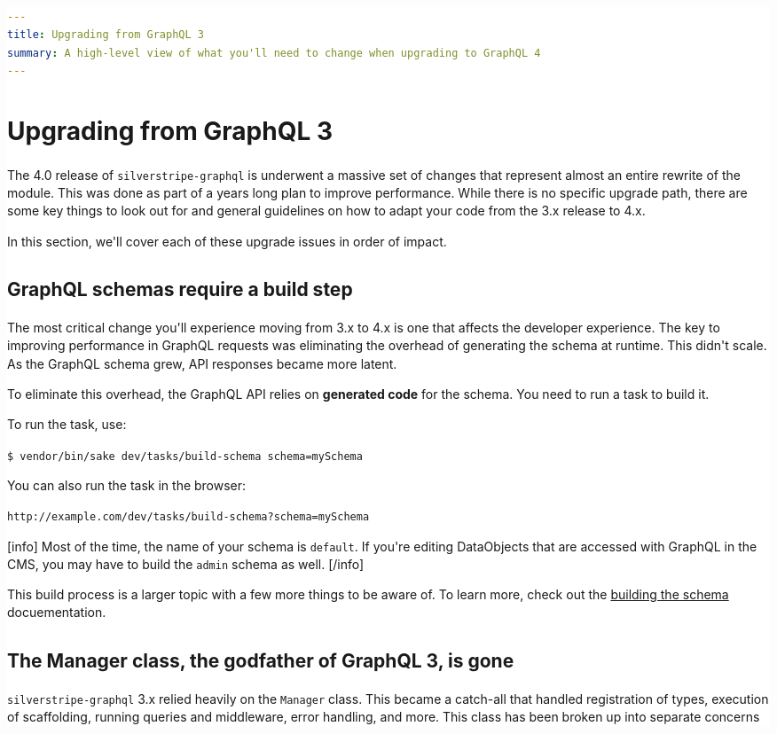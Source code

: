 ```yaml
---
title: Upgrading from GraphQL 3
summary: A high-level view of what you'll need to change when upgrading to GraphQL 4
---
```


# Upgrading from GraphQL 3

The 4.0 release of `silverstripe-graphql` is underwent a massive set of changes that represent almost an
entire rewrite of the module. This was done as part of a years long plan to improve performance. While
there is no specific upgrade path, there are some key things to look out for and general guidelines on how
to adapt your code from the 3.x release to 4.x.

In this section, we'll cover each of these upgrade issues in order of impact.

## GraphQL schemas require a build step

The most critical change you'll experience moving from 3.x to 4.x is one that affects the developer experience.
The key to improving performance in GraphQL requests was eliminating the overhead of generating the schema at
runtime. This didn't scale. As the GraphQL schema grew, API responses became more latent.

To eliminate this overhead, the GraphQL API relies on **generated code** for the schema. You need to run a
task to build it.

To run the task, use:

`$ vendor/bin/sake dev/tasks/build-schema schema=mySchema`

You can also run the task in the browser:

`http://example.com/dev/tasks/build-schema?schema=mySchema`

[info]
Most of the time, the name of your schema is `default`. If you're editing DataObjects that are accessed
with GraphQL in the CMS, you may have to build the `admin` schema as well.
[/info]

This build process is a larger topic with a few more things to be aware of. To learn more, check out the
[building the schema](getting_started/building_the_schema) docuementation.

## The Manager class, the godfather of GraphQL 3, is gone

`silverstripe-graphql` 3.x relied heavily on the `Manager` class. This became a catch-all that handled
registration of types, execution of scaffolding, running queries and middleware, error handling, and more. This
class has been broken up into separate concerns
